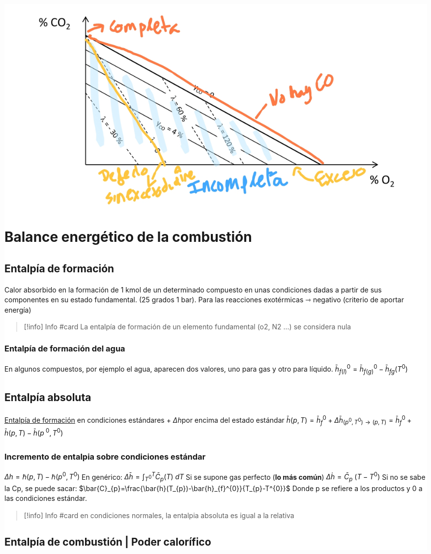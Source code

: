 ![Screenshot_2023-01-30-08-30-05-028-edit_cn.wps.moffice_eng](../assets/Screenshot_2023-01-30-08-30-05-028-edit_cn.wps.moffice_eng.jpg)


# Balance energético de la combustión

## Entalpía de formación
Calor absorbido en la formación de 1 kmol de un determinado compuesto en unas condiciones dadas a partir de sus componentes en su estado fundamental. (25 grados 1 bar).
Para las reacciones exotérmicas ⇾ negativo (criterio de aportar energía)

> [!info] Info #card
> La entalpía de formación de un elemento fundamental (o2, N2 ...) se considera nula
### Entalpía de formación del agua
En algunos compuestos, por ejemplo el agua,  aparecen dos valores, uno para gas y otro para líquido.
$\bar{h}_{f(l)}^{0}=\bar{h}_{f(g)}^{0}-\bar{h}_{f g}(T^{0})$

## Entalpía absoluta
[Entalpía de formación](#Entalpía%20de%20formación) en condiciones estándares + $\Delta h$por encima del estado estándar 
$\bar{h}(p,T)=\bar{h}_{f}^{0}+\Delta\bar{h}_{(p^{0},T^{0})\to(p,T)}=\bar{h}_{f}^{0}+\bar{h}(p,T)-\bar{h}(p_{~}^{0},T^{0})$
### Incremento de entalpia sobre condiciones estándar
$\Delta h=\hbar(p,T)-\hbar(p^{0},T^{0})$
En genérico:
$\Delta\bar{h}=\int_{T^{0}}^{T}\bar{C}_{p}(T)\ d T$
Si se supone gas perfecto (**lo más común**)
$\Delta\dot{h}=\bar{C}_{p}~(T-T^{0})$
Si no se sabe la Cp, se puede sacar:
$\bar{C}_{p}=\frac{\bar{h}(T_{p})-\bar{h}_{f}^{0}}{T_{p}-T^{0}}$
Donde p se refiere a los productos y 0 a las condiciones estándar.
> [!info] Info #card
> en condiciones normales, la entalpia absoluta es igual a la relativa
## Entalpía de combustión | Poder calorífico
